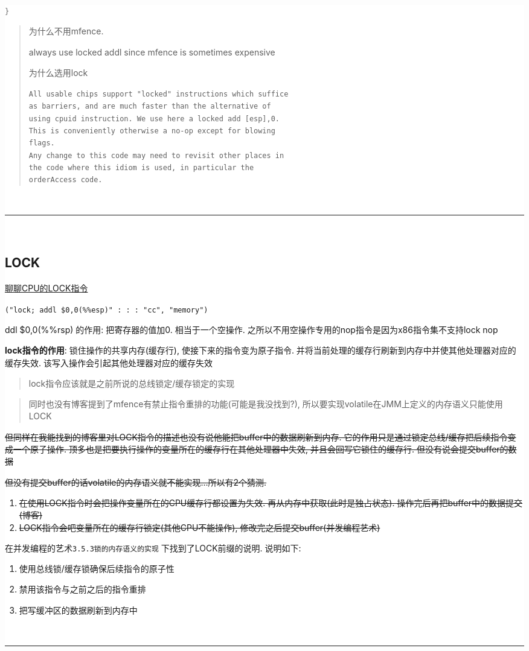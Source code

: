 ```c++
}
```

>   为什么不用mfence. 
>
>   always use locked addl since mfence is sometimes expensive
>
>   为什么选用lock
>
>   ```txt
>   All usable chips support "locked" instructions which suffice
>   as barriers, and are much faster than the alternative of
>   using cpuid instruction. We use here a locked add [esp],0.
>   This is conveniently otherwise a no-op except for blowing
>   flags.
>   Any change to this code may need to revisit other places in
>   the code where this idiom is used, in particular the
>   orderAccess code.
>   ```

​		

---

​		

## LOCK

[聊聊CPU的LOCK指令](https://albk.tech/%E8%81%8A%E8%81%8ACPU%E7%9A%84LOCK%E6%8C%87%E4%BB%A4.html)

`("lock; addl $0,0(%%esp)" : : : "cc", "memory")`

ddl $0,0(%%rsp) 的作用: 把寄存器的值加0. 相当于一个空操作. 之所以不用空操作专用的nop指令是因为x86指令集不支持lock nop



**lock指令的作用**: 锁住操作的共享内存(缓存行), 使接下来的指令变为原子指令. 并将当前处理的缓存行刷新到内存中并使其他处理器对应的缓存失效. 该写入操作会引起其他处理器对应的缓存失效

>   lock指令应该就是之前所说的总线锁定/缓存锁定的实现

>   同时也没有博客提到了mfence有禁止指令重排的功能(可能是我没找到?), 所以要实现volatile在JMM上定义的内存语义只能使用LOCK

~~但同样在我能找到的博客里对LOCK指令的描述也没有说他能把buffer中的数据刷新到内存. 它的作用只是通过锁定总线/缓存把后续指令变成一个原子操作. 顶多也是把要执行操作的变量所在的缓存行在其他处理器中失效, 并且会回写它锁住的缓存行. 但没有说会提交buffer的数据~~

~~但没有提交buffer的话volatile的内存语义就不能实现...所以有2个猜测.~~ 

1.  ~~在使用LOCK指令时会把操作变量所在的CPU缓存行都设置为失效. 再从内存中获取(此时是独占状态). 操作完后再把buffer中的数据提交(博客)~~
2.  ~~LOCK指令会吧变量所在的缓存行锁定(其他CPU不能操作), 修改完之后提交buffer(并发编程艺术)~~

在并发编程的艺术`3.5.3锁的内存语义的实现` 下找到了LOCK前缀的说明. 说明如下:

1.  使用总线锁/缓存锁确保后续指令的原子性
2.  禁用该指令与之前之后的指令重排
3.  把写缓冲区的数据刷新到内存中

    ​	

---
